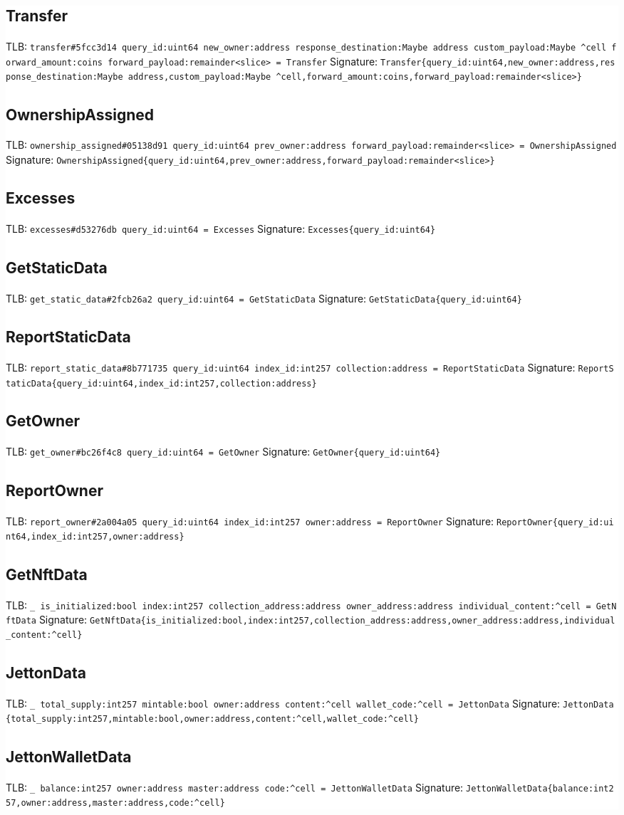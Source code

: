 ## Transfer
TLB: `transfer#5fcc3d14 query_id:uint64 new_owner:address response_destination:Maybe address custom_payload:Maybe ^cell forward_amount:coins forward_payload:remainder<slice> = Transfer`
Signature: `Transfer{query_id:uint64,new_owner:address,response_destination:Maybe address,custom_payload:Maybe ^cell,forward_amount:coins,forward_payload:remainder<slice>}`

## OwnershipAssigned
TLB: `ownership_assigned#05138d91 query_id:uint64 prev_owner:address forward_payload:remainder<slice> = OwnershipAssigned`
Signature: `OwnershipAssigned{query_id:uint64,prev_owner:address,forward_payload:remainder<slice>}`

## Excesses
TLB: `excesses#d53276db query_id:uint64 = Excesses`
Signature: `Excesses{query_id:uint64}`

## GetStaticData
TLB: `get_static_data#2fcb26a2 query_id:uint64 = GetStaticData`
Signature: `GetStaticData{query_id:uint64}`

## ReportStaticData
TLB: `report_static_data#8b771735 query_id:uint64 index_id:int257 collection:address = ReportStaticData`
Signature: `ReportStaticData{query_id:uint64,index_id:int257,collection:address}`

## GetOwner
TLB: `get_owner#bc26f4c8 query_id:uint64 = GetOwner`
Signature: `GetOwner{query_id:uint64}`

## ReportOwner
TLB: `report_owner#2a004a05 query_id:uint64 index_id:int257 owner:address = ReportOwner`
Signature: `ReportOwner{query_id:uint64,index_id:int257,owner:address}`

## GetNftData
TLB: `_ is_initialized:bool index:int257 collection_address:address owner_address:address individual_content:^cell = GetNftData`
Signature: `GetNftData{is_initialized:bool,index:int257,collection_address:address,owner_address:address,individual_content:^cell}`

## JettonData
TLB: `_ total_supply:int257 mintable:bool owner:address content:^cell wallet_code:^cell = JettonData`
Signature: `JettonData{total_supply:int257,mintable:bool,owner:address,content:^cell,wallet_code:^cell}`

## JettonWalletData
TLB: `_ balance:int257 owner:address master:address code:^cell = JettonWalletData`
Signature: `JettonWalletData{balance:int257,owner:address,master:address,code:^cell}`
